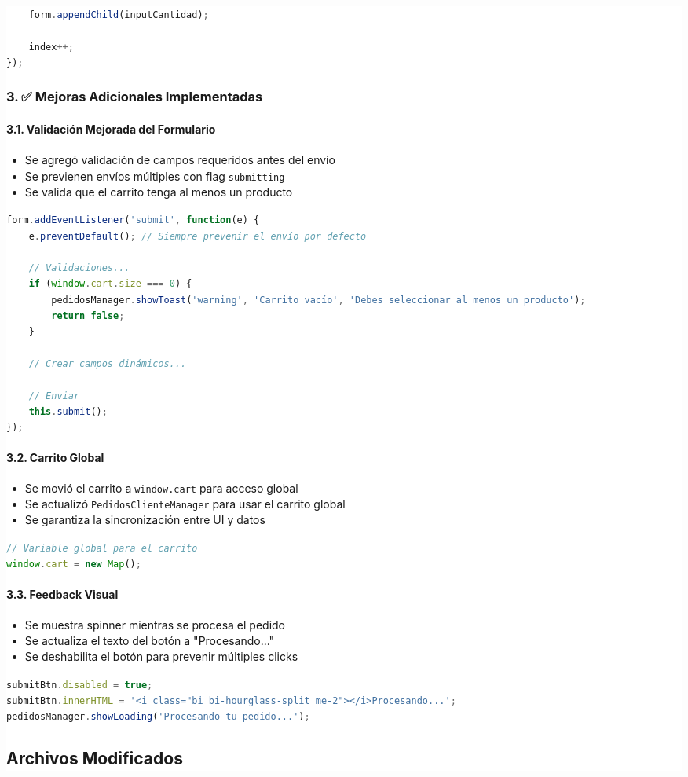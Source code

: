 ```javascript
    form.appendChild(inputCantidad);
    
    index++;
});
```

### 3. ✅ Mejoras Adicionales Implementadas

#### 3.1. Validación Mejorada del Formulario
- Se agregó validación de campos requeridos antes del envío
- Se previenen envíos múltiples con flag `submitting`
- Se valida que el carrito tenga al menos un producto

```javascript
form.addEventListener('submit', function(e) {
    e.preventDefault(); // Siempre prevenir el envío por defecto
    
    // Validaciones...
    if (window.cart.size === 0) {
        pedidosManager.showToast('warning', 'Carrito vacío', 'Debes seleccionar al menos un producto');
        return false;
    }
    
    // Crear campos dinámicos...
    
    // Enviar
    this.submit();
});
```

#### 3.2. Carrito Global
- Se movió el carrito a `window.cart` para acceso global
- Se actualizó `PedidosClienteManager` para usar el carrito global
- Se garantiza la sincronización entre UI y datos

```javascript
// Variable global para el carrito
window.cart = new Map();
```

#### 3.3. Feedback Visual
- Se muestra spinner mientras se procesa el pedido
- Se actualiza el texto del botón a "Procesando..."
- Se deshabilita el botón para prevenir múltiples clicks

```javascript
submitBtn.disabled = true;
submitBtn.innerHTML = '<i class="bi bi-hourglass-split me-2"></i>Procesando...';
pedidosManager.showLoading('Procesando tu pedido...');
```

## Archivos Modificados
